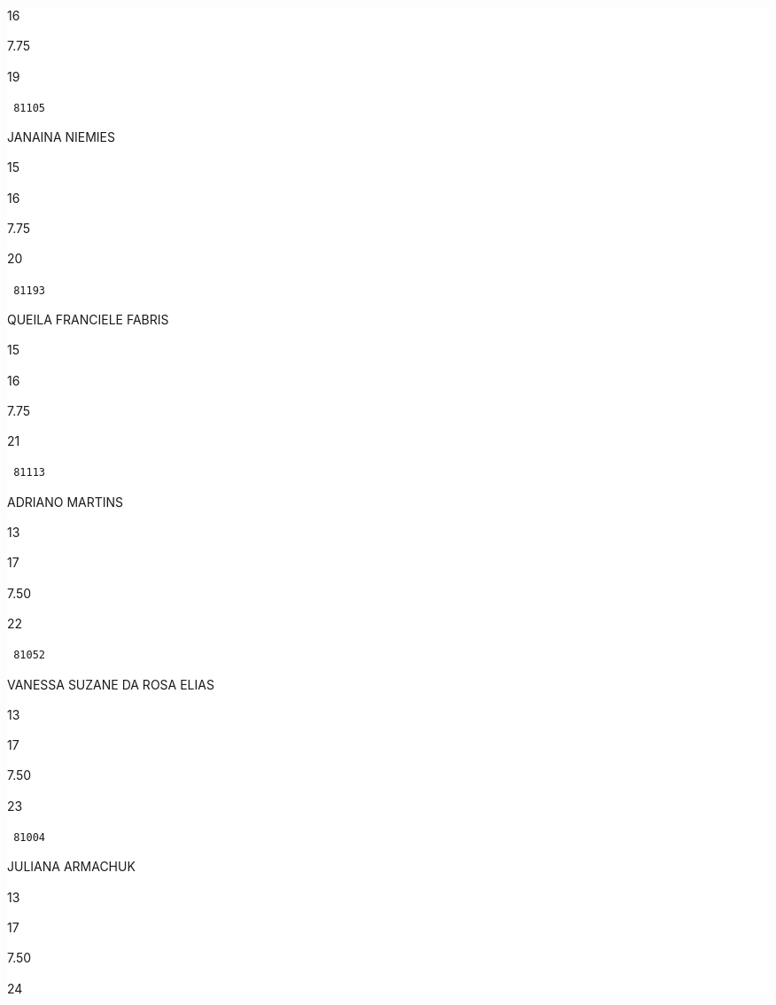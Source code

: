    16

   7.75

   19

     81105

   JANAINA NIEMIES

   15

   16

   7.75

   20

     81193

   QUEILA FRANCIELE FABRIS

   15

   16

   7.75

   21

     81113

   ADRIANO MARTINS

   13

   17

   7.50

   22

     81052

   VANESSA SUZANE DA ROSA ELIAS

   13

   17

   7.50

   23

     81004

   JULIANA ARMACHUK

   13

   17

   7.50

   24
